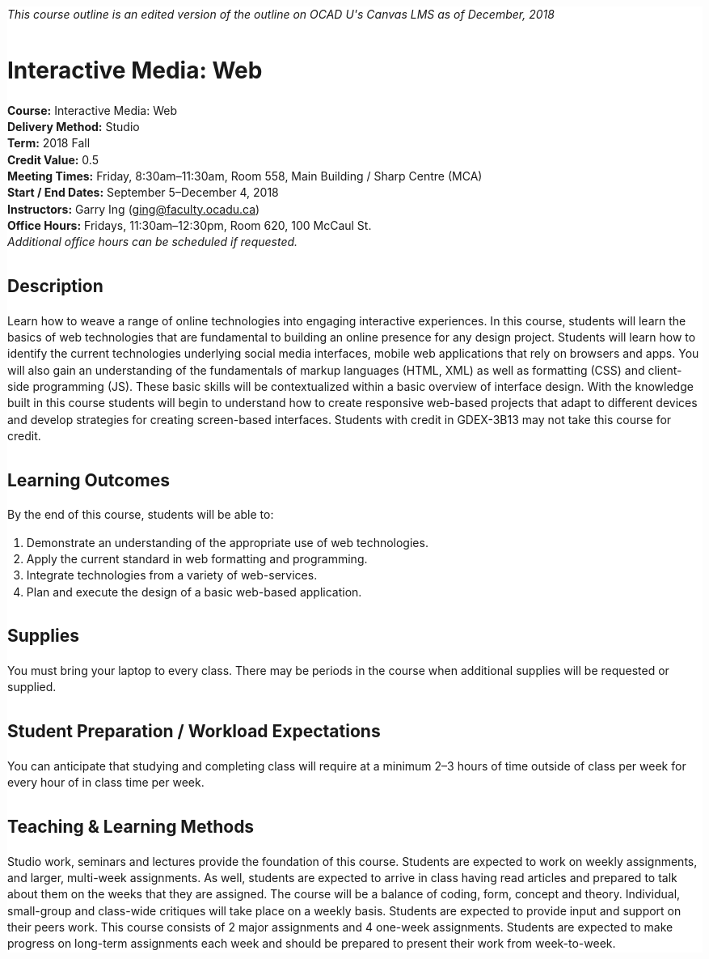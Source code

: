 _This course outline is an edited version of the outline on OCAD U's Canvas LMS as of December, 2018_

# Interactive Media: Web

**Course:** Interactive Media: Web  
**Delivery Method:** Studio  
**Term:** 2018 Fall  
**Credit Value:** 0.5  
**Meeting Times:** Friday, 8:30am–11:30am, Room 558, Main Building / Sharp Centre (MCA)  
**Start / End Dates:** September 5–December 4, 2018  
**Instructors:** Garry Ing (ging@faculty.ocadu.ca)  
**Office Hours:** Fridays, 11:30am–12:30pm, Room 620, 100 McCaul St.  
_Additional office hours can be scheduled if requested._

## Description

Learn how to weave a range of online technologies into engaging interactive experiences. In this course, students will learn the basics of web technologies that are fundamental to building an online presence for any design project. Students will learn how to identify the current technologies underlying social media interfaces, mobile web applications that rely on browsers and apps. You will also gain an understanding of the fundamentals of markup languages (HTML, XML) as well as formatting (CSS) and client-side programming (JS). These basic skills will be contextualized within a basic overview of interface design. With the knowledge built in this course students will begin to understand how to create responsive web-based projects that adapt to different devices and develop strategies for creating screen-based interfaces. Students with credit in GDEX-3B13 may not take this course for credit.

## Learning Outcomes

By the end of this course, students will be able to:

1. Demonstrate an understanding of the appropriate use of web technologies.
2. Apply the current standard in web formatting and programming.
3. Integrate technologies from a variety of web-services.
4. Plan and execute the design of a basic web-based application.

## Supplies

You must bring your laptop to every class. There may be periods in the course when additional supplies will be requested or supplied.

## Student Preparation / Workload Expectations

You can anticipate that studying and completing class will require at a minimum 2–3 hours of time outside of class per week for every hour of in class time per week.

## Teaching & Learning Methods

Studio work, seminars and lectures provide the foundation of this course. Students are expected to work on weekly assignments, and larger, multi-week assignments. As well, students are expected to arrive in class having read articles and prepared to talk about them on the weeks that they are assigned. The course will be a balance of coding, form, concept and theory. Individual, small-group and class-wide critiques will take place on a weekly basis. Students are expected to provide input and support on their peers work. This course consists of 2 major assignments and 4 one-week assignments. Students are expected to make progress on long-term assignments each week and should be prepared to present their work from week-to-week.
